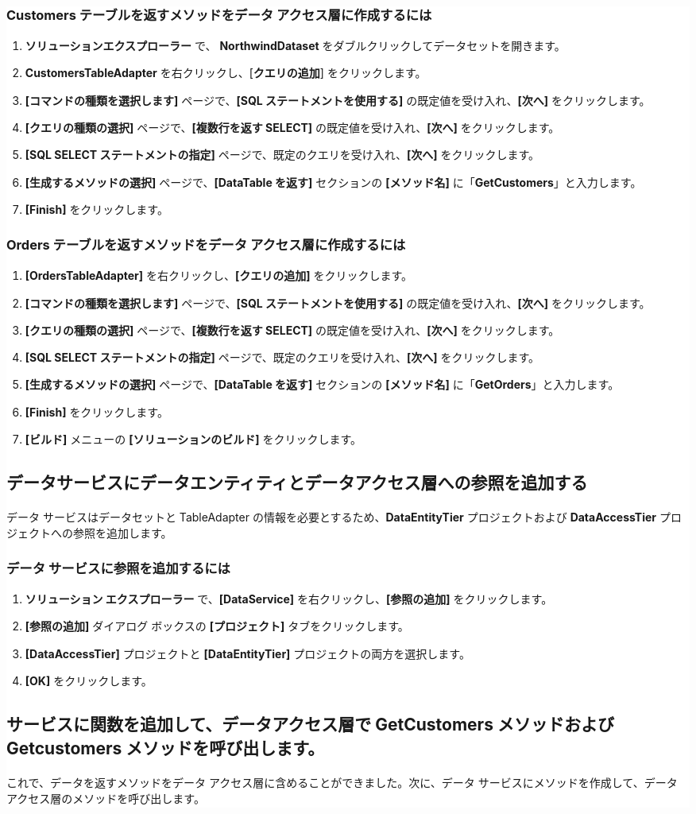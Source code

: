 ### <a name="to-create-a-method-in-the-data-access-tier-that-returns-the-customers-table"></a>Customers テーブルを返すメソッドをデータ アクセス層に作成するには

1. **ソリューションエクスプローラー** で、 **NorthwindDataset** をダブルクリックしてデータセットを開きます。

2. **CustomersTableAdapter** を右クリックし、[**クエリの追加**] をクリックします。

3. **[コマンドの種類を選択します]** ページで、**[SQL ステートメントを使用する]** の既定値を受け入れ、**[次へ]** をクリックします。

4. **[クエリの種類の選択]** ページで、**[複数行を返す SELECT]** の既定値を受け入れ、**[次へ]** をクリックします。

5. **[SQL SELECT ステートメントの指定]** ページで、既定のクエリを受け入れ、**[次へ]** をクリックします。

6. **[生成するメソッドの選択]** ページで、**[DataTable を返す]** セクションの **[メソッド名]** に「**GetCustomers**」と入力します。

7. **[Finish]** をクリックします。

### <a name="to-create-a-method-in-the-data-access-tier-that-returns-the-orders-table"></a>Orders テーブルを返すメソッドをデータ アクセス層に作成するには

1. **[OrdersTableAdapter]** を右クリックし、**[クエリの追加]** をクリックします。

2. **[コマンドの種類を選択します]** ページで、**[SQL ステートメントを使用する]** の既定値を受け入れ、**[次へ]** をクリックします。

3. **[クエリの種類の選択]** ページで、**[複数行を返す SELECT]** の既定値を受け入れ、**[次へ]** をクリックします。

4. **[SQL SELECT ステートメントの指定]** ページで、既定のクエリを受け入れ、**[次へ]** をクリックします。

5. **[生成するメソッドの選択]** ページで、**[DataTable を返す]** セクションの **[メソッド名]** に「**GetOrders**」と入力します。

6. **[Finish]** をクリックします。

7. **[ビルド]** メニューの **[ソリューションのビルド]** をクリックします。

## <a name="add-a-reference-to-the-data-entity-and-data-access-tiers-to-the-data-service"></a>データサービスにデータエンティティとデータアクセス層への参照を追加する
データ サービスはデータセットと TableAdapter の情報を必要とするため、**DataEntityTier** プロジェクトおよび **DataAccessTier** プロジェクトへの参照を追加します。

### <a name="to-add-references-to-the-data-service"></a>データ サービスに参照を追加するには

1. **ソリューション エクスプローラー** で、**[DataService]** を右クリックし、**[参照の追加]** をクリックします。

2. **[参照の追加]** ダイアログ ボックスの **[プロジェクト]** タブをクリックします。

3. **[DataAccessTier]** プロジェクトと **[DataEntityTier]** プロジェクトの両方を選択します。

4. **[OK]** をクリックします。

## <a name="add-functions-to-the-service-to-call-the-getcustomers-and-getorders-methods-in-the-data-access-tier"></a>サービスに関数を追加して、データアクセス層で GetCustomers メソッドおよび Getcustomers メソッドを呼び出します。
これで、データを返すメソッドをデータ アクセス層に含めることができました。次に、データ サービスにメソッドを作成して、データ アクセス層のメソッドを呼び出します。
